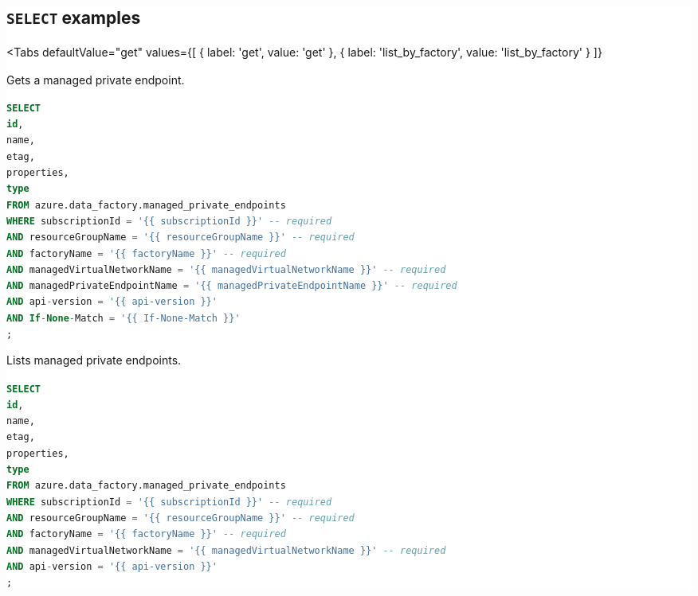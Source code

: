 ## `SELECT` examples

<Tabs
    defaultValue="get"
    values={[
        { label: 'get', value: 'get' },
        { label: 'list_by_factory', value: 'list_by_factory' }
    ]}
>
<TabItem value="get">

Gets a managed private endpoint.

```sql
SELECT
id,
name,
etag,
properties,
type
FROM azure.data_factory.managed_private_endpoints
WHERE subscriptionId = '{{ subscriptionId }}' -- required
AND resourceGroupName = '{{ resourceGroupName }}' -- required
AND factoryName = '{{ factoryName }}' -- required
AND managedVirtualNetworkName = '{{ managedVirtualNetworkName }}' -- required
AND managedPrivateEndpointName = '{{ managedPrivateEndpointName }}' -- required
AND api-version = '{{ api-version }}'
AND If-None-Match = '{{ If-None-Match }}'
;
```
</TabItem>
<TabItem value="list_by_factory">

Lists managed private endpoints.

```sql
SELECT
id,
name,
etag,
properties,
type
FROM azure.data_factory.managed_private_endpoints
WHERE subscriptionId = '{{ subscriptionId }}' -- required
AND resourceGroupName = '{{ resourceGroupName }}' -- required
AND factoryName = '{{ factoryName }}' -- required
AND managedVirtualNetworkName = '{{ managedVirtualNetworkName }}' -- required
AND api-version = '{{ api-version }}'
;
```
</TabItem>
</Tabs>
